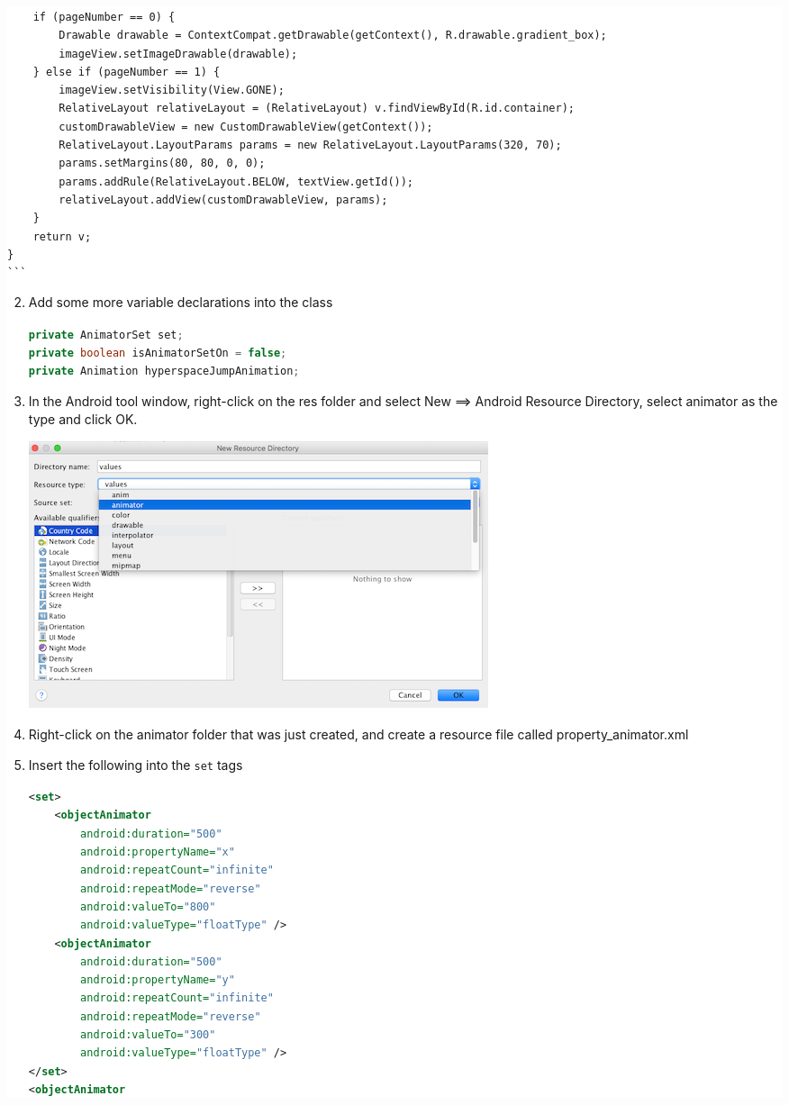         if (pageNumber == 0) {
            Drawable drawable = ContextCompat.getDrawable(getContext(), R.drawable.gradient_box);
            imageView.setImageDrawable(drawable);
        } else if (pageNumber == 1) {
            imageView.setVisibility(View.GONE);
            RelativeLayout relativeLayout = (RelativeLayout) v.findViewById(R.id.container);
            customDrawableView = new CustomDrawableView(getContext());
            RelativeLayout.LayoutParams params = new RelativeLayout.LayoutParams(320, 70);
            params.setMargins(80, 80, 0, 0);
            params.addRule(RelativeLayout.BELOW, textView.getId());
            relativeLayout.addView(customDrawableView, params);
        }
        return v;
    }
    ```
    
2. Add some more variable declarations into the class
    
    ```java
    private AnimatorSet set;
    private boolean isAnimatorSetOn = false;
    private Animation hyperspaceJumpAnimation;
    ```
    
2. In the Android tool window, right-click on the res folder and select New ==> Android Resource Directory, select animator as the type and click OK.
    
    ![](.md_images/animator.png)
    
3. Right-click on the animator folder that was just created, and create a resource file called property_animator.xml
4. Insert the following into the `set` tags
    
    ```xml
    <set>
        <objectAnimator
            android:duration="500"
            android:propertyName="x"
            android:repeatCount="infinite"
            android:repeatMode="reverse"
            android:valueTo="800"
            android:valueType="floatType" />
        <objectAnimator
            android:duration="500"
            android:propertyName="y"
            android:repeatCount="infinite"
            android:repeatMode="reverse"
            android:valueTo="300"
            android:valueType="floatType" />
    </set>
    <objectAnimator